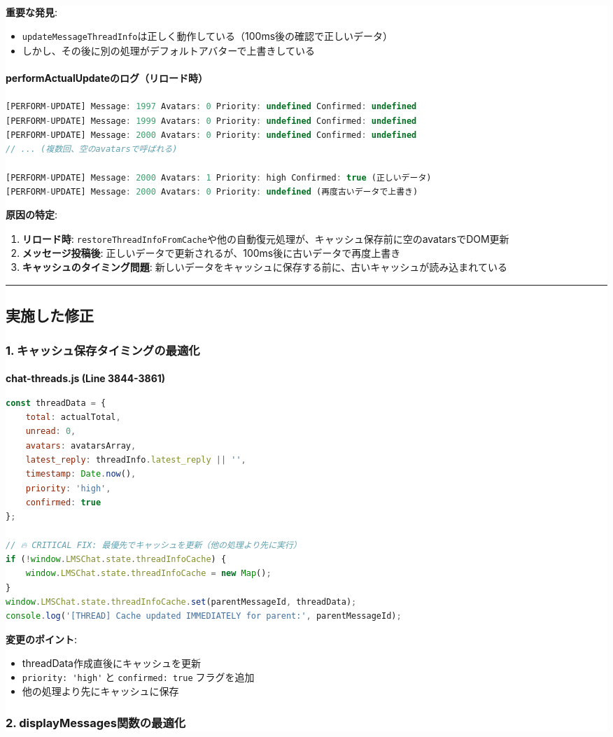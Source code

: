 **重要な発見**:
- `updateMessageThreadInfo`は正しく動作している（100ms後の確認で正しいデータ）
- しかし、その後に別の処理がデフォルトアバターで上書きしている

#### performActualUpdateのログ（リロード時）
```javascript
[PERFORM-UPDATE] Message: 1997 Avatars: 0 Priority: undefined Confirmed: undefined
[PERFORM-UPDATE] Message: 1999 Avatars: 0 Priority: undefined Confirmed: undefined
[PERFORM-UPDATE] Message: 2000 Avatars: 0 Priority: undefined Confirmed: undefined
// ... (複数回、空のavatarsで呼ばれる)

[PERFORM-UPDATE] Message: 2000 Avatars: 1 Priority: high Confirmed: true (正しいデータ)
[PERFORM-UPDATE] Message: 2000 Avatars: 0 Priority: undefined (再度古いデータで上書き)
```

**原因の特定**:
1. **リロード時**: `restoreThreadInfoFromCache`や他の自動復元処理が、キャッシュ保存前に空のavatarsでDOM更新
2. **メッセージ投稿後**: 正しいデータで更新されるが、100ms後に古いデータで再度上書き
3. **キャッシュのタイミング問題**: 新しいデータをキャッシュに保存する前に、古いキャッシュが読み込まれている

---

## 実施した修正

### 1. キャッシュ保存タイミングの最適化

**chat-threads.js (Line 3844-3861)**
```javascript
const threadData = {
    total: actualTotal,
    unread: 0,
    avatars: avatarsArray,
    latest_reply: threadInfo.latest_reply || '',
    timestamp: Date.now(),
    priority: 'high',
    confirmed: true
};

// 🔥 CRITICAL FIX: 最優先でキャッシュを更新（他の処理より先に実行）
if (!window.LMSChat.state.threadInfoCache) {
    window.LMSChat.state.threadInfoCache = new Map();
}
window.LMSChat.state.threadInfoCache.set(parentMessageId, threadData);
console.log('[THREAD] Cache updated IMMEDIATELY for parent:', parentMessageId);
```

**変更のポイント**:
- threadData作成直後にキャッシュを更新
- `priority: 'high'` と `confirmed: true` フラグを追加
- 他の処理より先にキャッシュに保存

### 2. displayMessages関数の最適化
